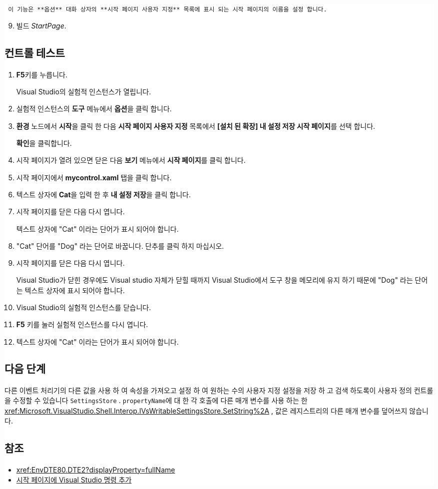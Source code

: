      이 기능은 **옵션** 대화 상자의 **시작 페이지 사용자 지정** 목록에 표시 되는 시작 페이지의 이름을 설정 합니다.

9. 빌드 *StartPage*.

## <a name="test-the-control"></a>컨트롤 테스트

1. **F5**키를 누릅니다.

     Visual Studio의 실험적 인스턴스가 열립니다.

2. 실험적 인스턴스의 **도구** 메뉴에서 **옵션**을 클릭 합니다.

3. **환경** 노드에서 **시작**을 클릭 한 다음 **시작 페이지 사용자 지정** 목록에서 **[설치 된 확장] 내 설정 저장 시작 페이지**를 선택 합니다.

     **확인**을 클릭합니다.

4. 시작 페이지가 열려 있으면 닫은 다음 **보기** 메뉴에서 **시작 페이지**를 클릭 합니다.

5. 시작 페이지에서 **mycontrol.xaml** 탭을 클릭 합니다.

6. 텍스트 상자에 **Cat**을 입력 한 후 **내 설정 저장**을 클릭 합니다.

7. 시작 페이지를 닫은 다음 다시 엽니다.

     텍스트 상자에 "Cat" 이라는 단어가 표시 되어야 합니다.

8. "Cat" 단어를 "Dog" 라는 단어로 바꿉니다. 단추를 클릭 하지 마십시오.

9. 시작 페이지를 닫은 다음 다시 엽니다.

     Visual Studio가 닫힌 경우에도 Visual studio 자체가 닫힐 때까지 Visual Studio에서 도구 창을 메모리에 유지 하기 때문에 "Dog" 라는 단어는 텍스트 상자에 표시 되어야 합니다.

10. Visual Studio의 실험적 인스턴스를 닫습니다.

11. **F5** 키를 눌러 실험적 인스턴스를 다시 엽니다.

12. 텍스트 상자에 "Cat" 이라는 단어가 표시 되어야 합니다.

## <a name="next-steps"></a>다음 단계

다른 이벤트 처리기의 다른 값을 사용 하 여 속성을 가져오고 설정 하 여 원하는 수의 사용자 지정 설정을 저장 하 고 검색 하도록이 사용자 정의 컨트롤을 수정할 수 있습니다 `SettingsStore` . `propertyName`에 대 한 각 호출에 다른 매개 변수를 사용 하는 한 <xref:Microsoft.VisualStudio.Shell.Interop.IVsWritableSettingsStore.SetString%2A> , 값은 레지스트리의 다른 매개 변수를 덮어쓰지 않습니다.

## <a name="see-also"></a>참조

- <xref:EnvDTE80.DTE2?displayProperty=fullName>
- [시작 페이지에 Visual Studio 명령 추가](../extensibility/adding-visual-studio-commands-to-a-start-page.md)
